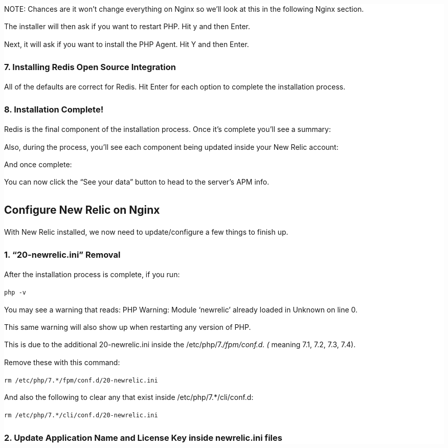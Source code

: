 NOTE: Chances are it won’t change everything on Nginx so we’ll look at this in the following Nginx section.

The installer will then ask if you want to restart PHP. Hit y and then Enter.

Next, it will ask if you want to install the PHP Agent. Hit Y and then Enter.

### 7. Installing Redis Open Source Integration

All of the defaults are correct for Redis. Hit Enter for each option to complete the installation process.

### 8. Installation Complete!

Redis is the final component of the installation process. Once it’s complete you’ll see a summary:

Also, during the process, you’ll see each component being updated inside your New Relic account:

And once complete:

You can now click the “See your data” button to head to the server’s APM info.

 

## Configure New Relic on Nginx

With New Relic installed, we now need to update/configure a few things to finish up.

### 1. “20-newrelic.ini” Removal

After the installation process is complete, if you run:

```
php -v
```

You may see a warning that reads: PHP Warning: Module ‘newrelic’ already loaded in Unknown on line 0.

This same warning will also show up when restarting any version of PHP.

This is due to the additional 20-newrelic.ini inside the /etc/php/7.*/fpm/conf.d. (* meaning 7.1, 7.2, 7.3, 7.4).

Remove these with this command:

```
rm /etc/php/7.*/fpm/conf.d/20-newrelic.ini
```

And also the following to clear any that exist inside /etc/php/7.*/cli/conf.d:

```
rm /etc/php/7.*/cli/conf.d/20-newrelic.ini
```

 

### 2. Update Application Name and License Key inside newrelic.ini files
